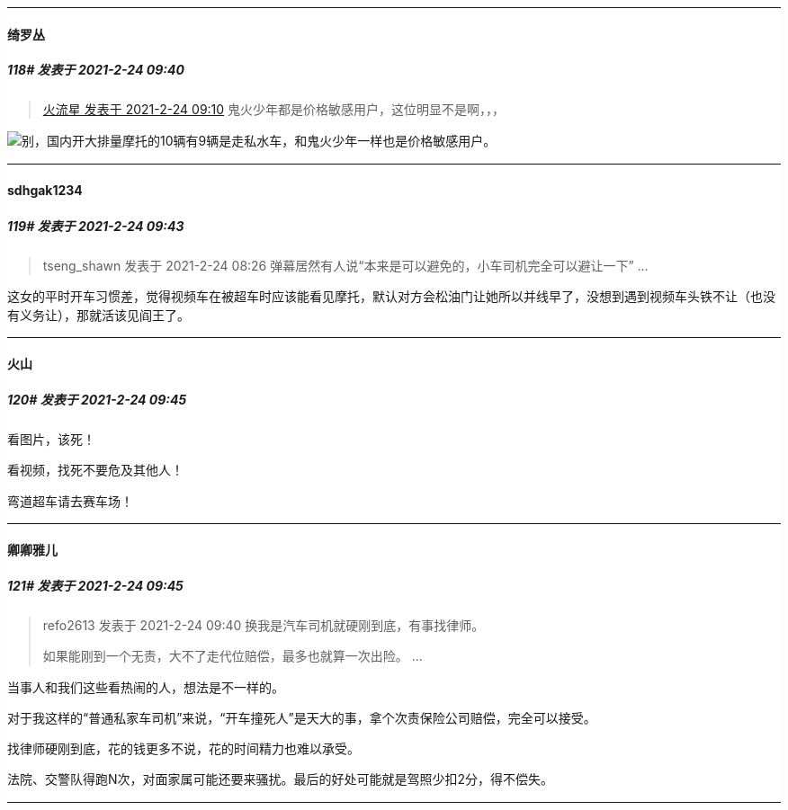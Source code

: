 
-----

####  绮罗丛  
##### 118#       发表于 2021-2-24 09:40


<blockquote><a href="httphttps://bbs.saraba1st.com/2b/forum.php?mod=redirect&amp;goto=findpost&amp;pid=50423491&amp;ptid=1989413" target="_blank">火流星 发表于 2021-2-24 09:10</a>
鬼火少年都是价格敏感用户，这位明显不是啊，，，</blockquote>
<img src="https://static.saraba1st.com/image/smiley/face2017/067.png" referrerpolicy="no-referrer">别，国内开大排量摩托的10辆有9辆是走私水车，和鬼火少年一样也是价格敏感用户。


-----

####  sdhgak1234  
##### 119#       发表于 2021-2-24 09:43


<blockquote>tseng_shawn 发表于 2021-2-24 08:26
弹幕居然有人说“本来是可以避免的，小车司机完全可以避让一下” ...</blockquote>
这女的平时开车习惯差，觉得视频车在被超车时应该能看见摩托，默认对方会松油门让她所以并线早了，没想到遇到视频车头铁不让（也没有义务让），那就活该见阎王了。


-----

####  火山  
##### 120#       发表于 2021-2-24 09:45


看图片，该死！

看视频，找死不要危及其他人！

弯道超车请去赛车场！


-----

####  卿卿雅儿  
##### 121#       发表于 2021-2-24 09:45


<blockquote>refo2613 发表于 2021-2-24 09:40
换我是汽车司机就硬刚到底，有事找律师。


如果能刚到一个无责，大不了走代位赔偿，最多也就算一次出险。 ...</blockquote>
当事人和我们这些看热闹的人，想法是不一样的。

对于我这样的“普通私家车司机”来说，“开车撞死人”是天大的事，拿个次责保险公司赔偿，完全可以接受。


找律师硬刚到底，花的钱更多不说，花的时间精力也难以承受。

法院、交警队得跑N次，对面家属可能还要来骚扰。最后的好处可能就是驾照少扣2分，得不偿失。


-----
